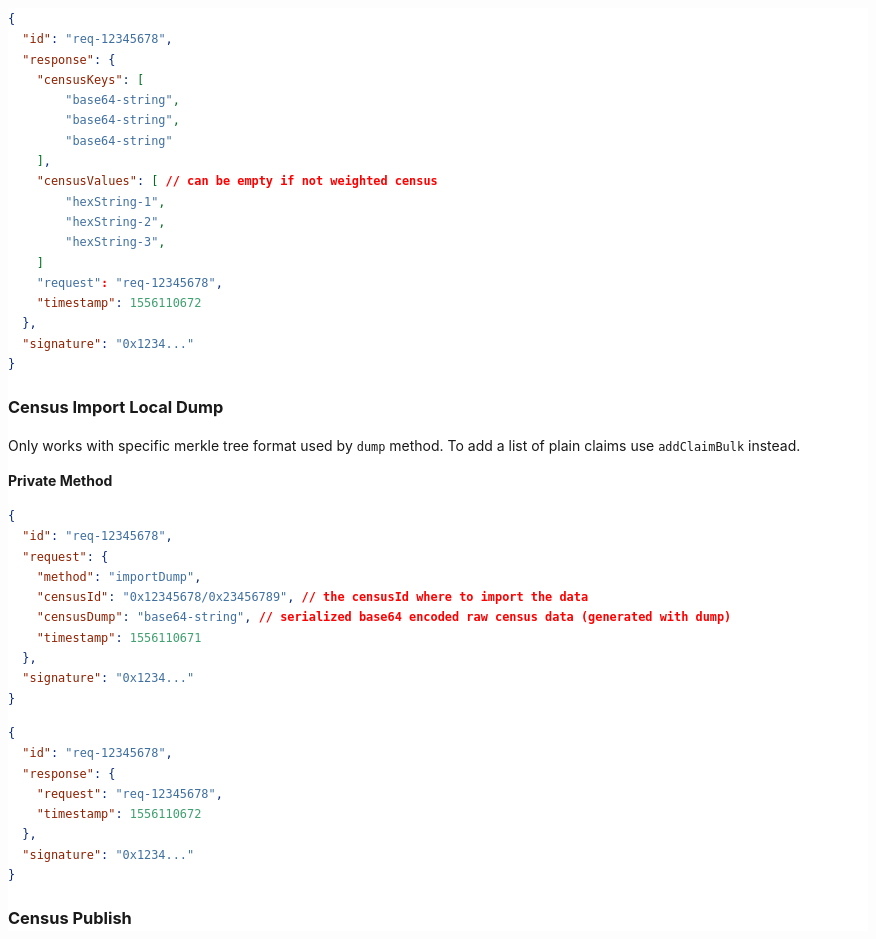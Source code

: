 ```json
{
  "id": "req-12345678",
  "response": {
    "censusKeys": [
        "base64-string",
        "base64-string",
        "base64-string"
    ],
    "censusValues": [ // can be empty if not weighted census
        "hexString-1",
        "hexString-2",
        "hexString-3",
    ]
    "request": "req-12345678",
    "timestamp": 1556110672
  },
  "signature": "0x1234..."
}
```

### Census Import Local Dump

Only works with specific merkle tree format used by `dump` method. To add a list of plain claims use `addClaimBulk` instead.

**Private Method**

```json
{
  "id": "req-12345678",
  "request": {
    "method": "importDump",
    "censusId": "0x12345678/0x23456789", // the censusId where to import the data
    "censusDump": "base64-string", // serialized base64 encoded raw census data (generated with dump)
    "timestamp": 1556110671
  },
  "signature": "0x1234..."
}
```

```json
{
  "id": "req-12345678",
  "response": {
    "request": "req-12345678",
    "timestamp": 1556110672
  },
  "signature": "0x1234..."
}
```

### Census Publish
